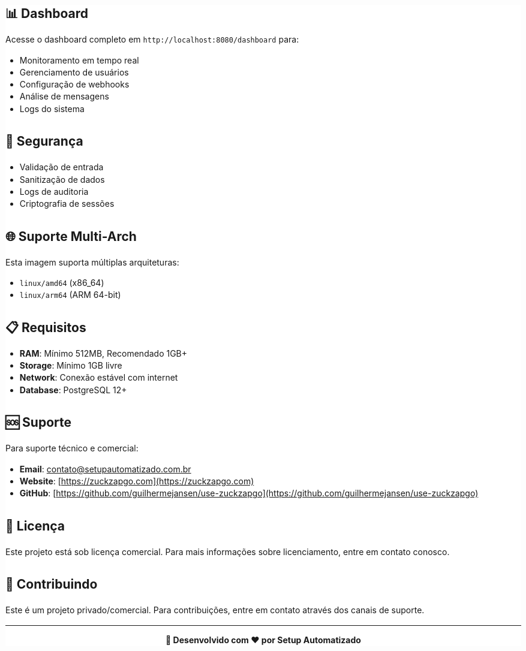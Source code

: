 ## 📊 Dashboard

Acesse o dashboard completo em `http://localhost:8080/dashboard` para:
- Monitoramento em tempo real
- Gerenciamento de usuários
- Configuração de webhooks
- Análise de mensagens
- Logs do sistema

## 🔐 Segurança

- Validação de entrada
- Sanitização de dados
- Logs de auditoria
- Criptografia de sessões

## 🌐 Suporte Multi-Arch

Esta imagem suporta múltiplas arquiteturas:
- `linux/amd64` (x86_64)
- `linux/arm64` (ARM 64-bit)

## 📋 Requisitos

- **RAM**: Mínimo 512MB, Recomendado 1GB+
- **Storage**: Mínimo 1GB livre
- **Network**: Conexão estável com internet
- **Database**: PostgreSQL 12+

## 🆘 Suporte

Para suporte técnico e comercial:
- **Email**: [contato@setupautomatizado.com.br](mailto:contato@setupautomatizado.com.br)
- **Website**: [https://zuckzapgo.com](https://zuckzapgo.com)
- **GitHub**: [https://github.com/guilhermejansen/use-zuckzapgo](https://github.com/guilhermejansen/use-zuckzapgo)

## 📄 Licença

Este projeto está sob licença comercial. Para mais informações sobre licenciamento, entre em contato conosco.

## 🤝 Contribuindo

Este é um projeto privado/comercial. Para contribuições, entre em contato através dos canais de suporte.

---

<p align="center">
  <strong>🚀 Desenvolvido com ❤️ por Setup Automatizado</strong>
</p>
